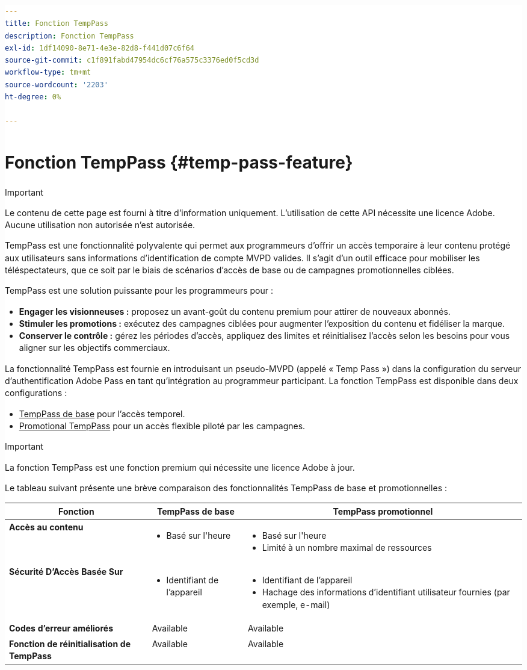 ```yaml
---
title: Fonction TempPass
description: Fonction TempPass
exl-id: 1df14090-8e71-4e3e-82d8-f441d07c6f64
source-git-commit: c1f891fabd47954dc6cf76a575c3376ed0f5cd3d
workflow-type: tm+mt
source-wordcount: '2203'
ht-degree: 0%

---
```


# Fonction TempPass {#temp-pass-feature}

>[!IMPORTANT]
>
> Le contenu de cette page est fourni à titre d’information uniquement. L’utilisation de cette API nécessite une licence Adobe. Aucune utilisation non autorisée n’est autorisée.

TempPass est une fonctionnalité polyvalente qui permet aux programmeurs d’offrir un accès temporaire à leur contenu protégé aux utilisateurs sans informations d’identification de compte MVPD valides. Il s’agit d’un outil efficace pour mobiliser les téléspectateurs, que ce soit par le biais de scénarios d’accès de base ou de campagnes promotionnelles ciblées.

TempPass est une solution puissante pour les programmeurs pour :

* **Engager les visionneuses :** proposez un avant-goût du contenu premium pour attirer de nouveaux abonnés.
* **Stimuler les promotions :** exécutez des campagnes ciblées pour augmenter l’exposition du contenu et fidéliser la marque.
* **Conserver le contrôle :** gérez les périodes d’accès, appliquez des limites et réinitialisez l’accès selon les besoins pour vous aligner sur les objectifs commerciaux.

La fonctionnalité TempPass est fournie en introduisant un pseudo-MVPD (appelé « Temp Pass ») dans la configuration du serveur d’authentification Adobe Pass en tant qu’intégration au programmeur participant. La fonction TempPass est disponible dans deux configurations :

* [TempPass de base](#basic-temp-pass) pour l’accès temporel.
* [Promotional TempPass](#promotional-temp-pass) pour un accès flexible piloté par les campagnes.

>[!IMPORTANT]
>
> La fonction TempPass est une fonction premium qui nécessite une licence Adobe à jour.

Le tableau suivant présente une brève comparaison des fonctionnalités TempPass de base et promotionnelles :

| **Fonction** | **TempPass de base** | **TempPass promotionnel** |
|-------------------------------|------------------------------|-------------------------------------------------------------------------------------------------|
| **Accès au contenu** | <ul><li>Basé sur l&#39;heure</li></ul> | <ul><li>Basé sur l&#39;heure</li><li>Limité à un nombre maximal de ressources</li></ul> |
| **Sécurité D’Accès Basée Sur** | <ul><li>Identifiant de l’appareil</li></ul> | <ul><li>Identifiant de l’appareil</li><li>Hachage des informations d’identifiant utilisateur fournies (par exemple, e-mail)</li></ul> |
| **Codes d’erreur améliorés** | Available | Available |
| **Fonction de réinitialisation de TempPass** | Available | Available |
